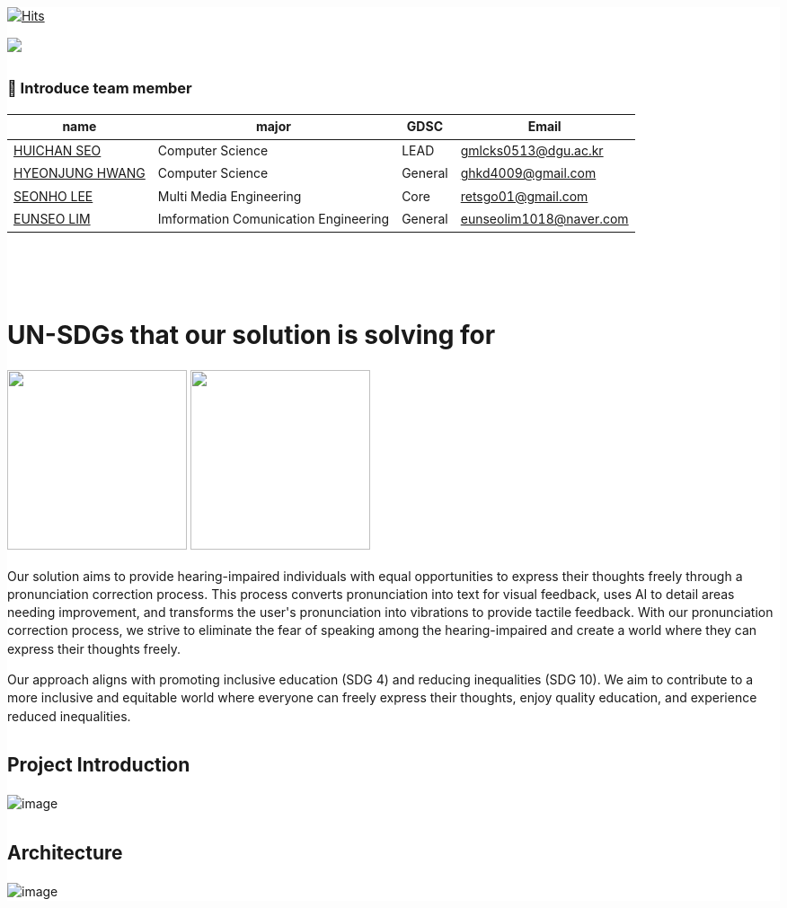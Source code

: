 [![Hits](https://hits.seeyoufarm.com/api/count/incr/badge.svg?url=https%3A%2F%2Fgithub.com%2FGDSC-DGU%2F2024-SolutionChallenge-earlips-frontend&count_bg=%238B8B8B&title_bg=%231FA9DC&icon=wechat.svg&icon_color=%23E7E7E7&title=Connecting+your+ears+to+your+lips%2C+Earlips&edge_flat=false)](https://hits.seeyoufarm.com)

 <div><img src="https://capsule-render.vercel.app/api?type=waving&height=200&color=0:1FA9DC,100:D5E9AA&text=Earlips&descAlignY=100&descAlign=62&textBg=false&fontColor=FFFFFF&fontSize=70&animation=fadeIn&rotate=0&strokeWidth=0&descSize=20" /></div>



### 👋 Introduce team member

| name                                        |major        |GDSC  | Email                |
| -------------------------------------------- | -------------- | ------ | -------------------- |
| [HUICHAN SEO](https://github.com/seochan99)       | Computer Science | LEAD | gmlcks0513@dgu.ac.kr |
| [HYEONJUNG HWANG](https://github.com/bunju20) | Computer Science     | General | ghkd4009@gmail.com |
| [SEONHO LEE](https://github.com/capableofanything)| Multi Media Engineering| Core |retsgo01@gmail.com|
| [EUNSEO LIM](https://github.com/som0309) |Imformation Comunication Engineering| General |eunseolim1018@naver.com|


</br>
</br>

# UN-SDGs that our solution is solving for
<p align="left">
  <img src="https://github.com/bunju20/2024-SolutionChallenge-earlips-frontend/assets/85238126/b2dff9f2-a73a-4757-820d-6db9eeb9d140" width="200" height="200"/>
  <img src="https://github.com/bunju20/2024-SolutionChallenge-earlips-frontend/assets/85238126/f8055493-2f91-407f-b3cd-dee878dd0d8f" width="200" height="200"/>
</p>

Our solution aims to provide hearing-impaired individuals with equal opportunities to express their thoughts freely through a pronunciation correction process. This process converts pronunciation into text for visual feedback, uses AI to detail areas needing improvement, and transforms the user's pronunciation into vibrations to provide tactile feedback. With our pronunciation correction process, we strive to eliminate the fear of speaking among the hearing-impaired and create a world where they can express their thoughts freely. 

Our approach aligns with promoting inclusive education (SDG 4) and reducing inequalities (SDG 10). We aim to contribute to a more inclusive and equitable world where everyone can freely express their thoughts, enjoy quality education, and experience reduced inequalities.



## Project Introduction
<img width="100%" alt="image" src="https://github.com/GDSC-DGU/2024-SolutionChallenge-earlips-frontend/assets/85238126/1db0ed9d-2afc-4f17-aa1e-51e0b03f278a">

## Architecture
<img width="100%" alt="image" src="https://github.com/GDSC-DGU/2024-SolutionChallenge-earlips-frontend/assets/85238126/20616201-352f-4983-8266-4f2298200275">

